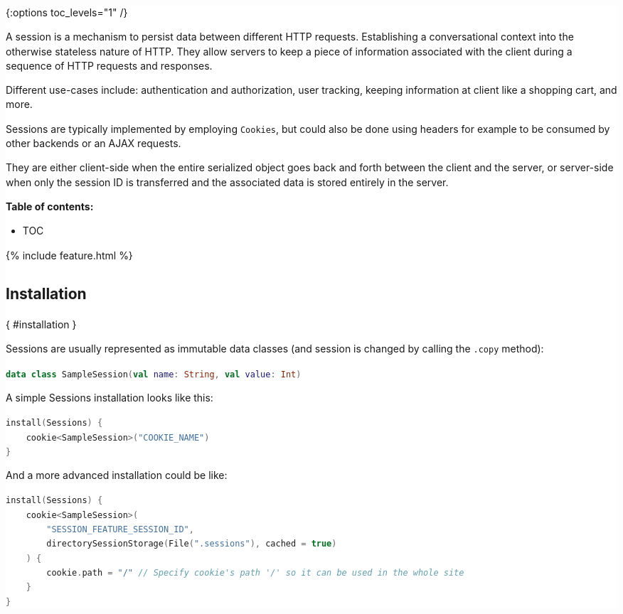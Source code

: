 [//]: # (title: Sessions)
[//]: # (caption: Handle Conversations with Sessions)
[//]: # (category: servers)
[//]: # (permalink: /servers/features/sessions.html)
[//]: # (children: /servers/features/sessions/)
[//]: # (keywords: custom session serializers, custom session transformers, custom session storage providers)
[//]: # (feature: feature)
[//]: # (artifact: io.ktor)
[//]: # (artifact2: io.ktor)
[//]: # (class: io.ktor.sessions.Sessions)
[//]: # (redirect_from: redirect_from)
[//]: # (- /features/sessions.html: - /features/sessions.html)
[//]: # (ktor_version_review: 1.0.0)

{:options toc_levels="1" /}

A session is a mechanism to persist data between different HTTP requests. Establishing a conversational
context into the otherwise stateless nature of HTTP. They allow servers to keep a piece of information associated
with the client during a sequence of HTTP requests and responses.
 
Different use-cases include: authentication and authorization, user tracking, keeping information
at client like a shopping cart, and more.

Sessions are typically implemented by employing `Cookies`, but could also be done using headers for example
to be consumed by other backends or an AJAX requests.

They are either client-side when the entire serialized object goes back and forth between the client and the server,
or server-side when only the session ID is transferred and the associated data is stored entirely in the server. 

**Table of contents:**

* TOC

{% include feature.html %}

## Installation
{ #installation }

Sessions are usually represented as immutable data classes (and session is changed by calling the `.copy` method):

```kotlin
data class SampleSession(val name: String, val value: Int)
```

A simple Sessions installation looks like this:

```kotlin
install(Sessions) {
    cookie<SampleSession>("COOKIE_NAME")
}
```

And a more advanced installation could be like:

```kotlin
install(Sessions) {
    cookie<SampleSession>(
        "SESSION_FEATURE_SESSION_ID",
        directorySessionStorage(File(".sessions"), cached = true)
    ) {
        cookie.path = "/" // Specify cookie's path '/' so it can be used in the whole site
    }
}
```


[custom transformers]: /servers/features/sessions/transformers.html
[custom serializers]: /servers/features/sessions/serializers.html
[custom storages]: /servers/features/sessions/storages.html